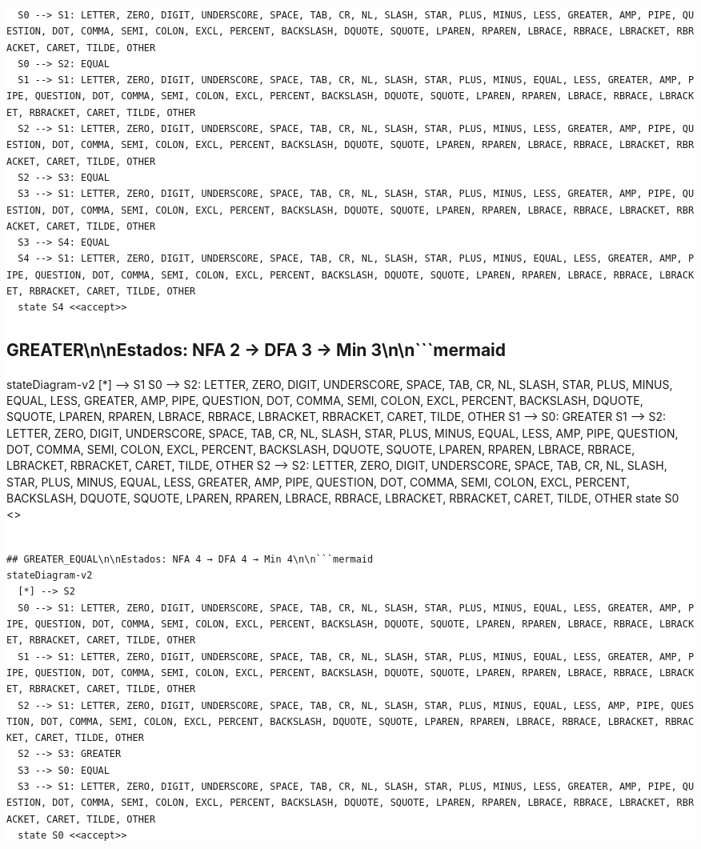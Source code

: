 ```
  S0 --> S1: LETTER, ZERO, DIGIT, UNDERSCORE, SPACE, TAB, CR, NL, SLASH, STAR, PLUS, MINUS, LESS, GREATER, AMP, PIPE, QUESTION, DOT, COMMA, SEMI, COLON, EXCL, PERCENT, BACKSLASH, DQUOTE, SQUOTE, LPAREN, RPAREN, LBRACE, RBRACE, LBRACKET, RBRACKET, CARET, TILDE, OTHER
  S0 --> S2: EQUAL
  S1 --> S1: LETTER, ZERO, DIGIT, UNDERSCORE, SPACE, TAB, CR, NL, SLASH, STAR, PLUS, MINUS, EQUAL, LESS, GREATER, AMP, PIPE, QUESTION, DOT, COMMA, SEMI, COLON, EXCL, PERCENT, BACKSLASH, DQUOTE, SQUOTE, LPAREN, RPAREN, LBRACE, RBRACE, LBRACKET, RBRACKET, CARET, TILDE, OTHER
  S2 --> S1: LETTER, ZERO, DIGIT, UNDERSCORE, SPACE, TAB, CR, NL, SLASH, STAR, PLUS, MINUS, LESS, GREATER, AMP, PIPE, QUESTION, DOT, COMMA, SEMI, COLON, EXCL, PERCENT, BACKSLASH, DQUOTE, SQUOTE, LPAREN, RPAREN, LBRACE, RBRACE, LBRACKET, RBRACKET, CARET, TILDE, OTHER
  S2 --> S3: EQUAL
  S3 --> S1: LETTER, ZERO, DIGIT, UNDERSCORE, SPACE, TAB, CR, NL, SLASH, STAR, PLUS, MINUS, LESS, GREATER, AMP, PIPE, QUESTION, DOT, COMMA, SEMI, COLON, EXCL, PERCENT, BACKSLASH, DQUOTE, SQUOTE, LPAREN, RPAREN, LBRACE, RBRACE, LBRACKET, RBRACKET, CARET, TILDE, OTHER
  S3 --> S4: EQUAL
  S4 --> S1: LETTER, ZERO, DIGIT, UNDERSCORE, SPACE, TAB, CR, NL, SLASH, STAR, PLUS, MINUS, EQUAL, LESS, GREATER, AMP, PIPE, QUESTION, DOT, COMMA, SEMI, COLON, EXCL, PERCENT, BACKSLASH, DQUOTE, SQUOTE, LPAREN, RPAREN, LBRACE, RBRACE, LBRACKET, RBRACKET, CARET, TILDE, OTHER
  state S4 <<accept>>
```

## GREATER\n\nEstados: NFA 2 → DFA 3 → Min 3\n\n```mermaid
stateDiagram-v2
  [*] --> S1
  S0 --> S2: LETTER, ZERO, DIGIT, UNDERSCORE, SPACE, TAB, CR, NL, SLASH, STAR, PLUS, MINUS, EQUAL, LESS, GREATER, AMP, PIPE, QUESTION, DOT, COMMA, SEMI, COLON, EXCL, PERCENT, BACKSLASH, DQUOTE, SQUOTE, LPAREN, RPAREN, LBRACE, RBRACE, LBRACKET, RBRACKET, CARET, TILDE, OTHER
  S1 --> S0: GREATER
  S1 --> S2: LETTER, ZERO, DIGIT, UNDERSCORE, SPACE, TAB, CR, NL, SLASH, STAR, PLUS, MINUS, EQUAL, LESS, AMP, PIPE, QUESTION, DOT, COMMA, SEMI, COLON, EXCL, PERCENT, BACKSLASH, DQUOTE, SQUOTE, LPAREN, RPAREN, LBRACE, RBRACE, LBRACKET, RBRACKET, CARET, TILDE, OTHER
  S2 --> S2: LETTER, ZERO, DIGIT, UNDERSCORE, SPACE, TAB, CR, NL, SLASH, STAR, PLUS, MINUS, EQUAL, LESS, GREATER, AMP, PIPE, QUESTION, DOT, COMMA, SEMI, COLON, EXCL, PERCENT, BACKSLASH, DQUOTE, SQUOTE, LPAREN, RPAREN, LBRACE, RBRACE, LBRACKET, RBRACKET, CARET, TILDE, OTHER
  state S0 <<accept>>
```

## GREATER_EQUAL\n\nEstados: NFA 4 → DFA 4 → Min 4\n\n```mermaid
stateDiagram-v2
  [*] --> S2
  S0 --> S1: LETTER, ZERO, DIGIT, UNDERSCORE, SPACE, TAB, CR, NL, SLASH, STAR, PLUS, MINUS, EQUAL, LESS, GREATER, AMP, PIPE, QUESTION, DOT, COMMA, SEMI, COLON, EXCL, PERCENT, BACKSLASH, DQUOTE, SQUOTE, LPAREN, RPAREN, LBRACE, RBRACE, LBRACKET, RBRACKET, CARET, TILDE, OTHER
  S1 --> S1: LETTER, ZERO, DIGIT, UNDERSCORE, SPACE, TAB, CR, NL, SLASH, STAR, PLUS, MINUS, EQUAL, LESS, GREATER, AMP, PIPE, QUESTION, DOT, COMMA, SEMI, COLON, EXCL, PERCENT, BACKSLASH, DQUOTE, SQUOTE, LPAREN, RPAREN, LBRACE, RBRACE, LBRACKET, RBRACKET, CARET, TILDE, OTHER
  S2 --> S1: LETTER, ZERO, DIGIT, UNDERSCORE, SPACE, TAB, CR, NL, SLASH, STAR, PLUS, MINUS, EQUAL, LESS, AMP, PIPE, QUESTION, DOT, COMMA, SEMI, COLON, EXCL, PERCENT, BACKSLASH, DQUOTE, SQUOTE, LPAREN, RPAREN, LBRACE, RBRACE, LBRACKET, RBRACKET, CARET, TILDE, OTHER
  S2 --> S3: GREATER
  S3 --> S0: EQUAL
  S3 --> S1: LETTER, ZERO, DIGIT, UNDERSCORE, SPACE, TAB, CR, NL, SLASH, STAR, PLUS, MINUS, LESS, GREATER, AMP, PIPE, QUESTION, DOT, COMMA, SEMI, COLON, EXCL, PERCENT, BACKSLASH, DQUOTE, SQUOTE, LPAREN, RPAREN, LBRACE, RBRACE, LBRACKET, RBRACKET, CARET, TILDE, OTHER
  state S0 <<accept>>
```
